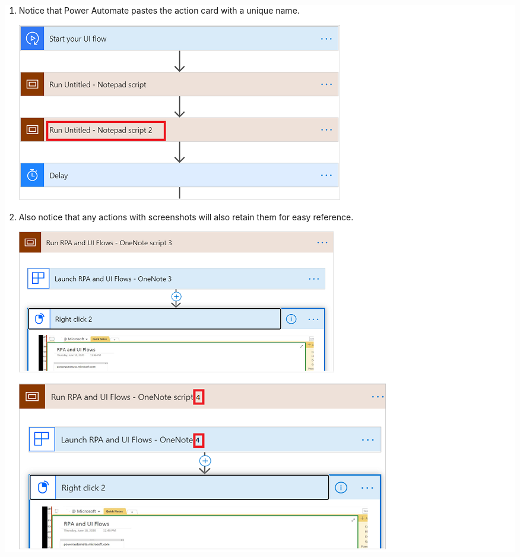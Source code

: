 1. Notice that Power Automate pastes the action card with a unique name.

   ![View the new name of the copied action.](../media/edit-desktop/action-unique-name.png "View the new name of the copied action")

1. Also notice that any actions with screenshots will also retain them for easy reference. 

   ![View retained screenshots.](../media/edit-desktop/copied-screenshots.png "View retained screenshots")

   ![More retained screenshots.](../media/edit-desktop/retained-screen-shorts.png "View retained screenshots")

